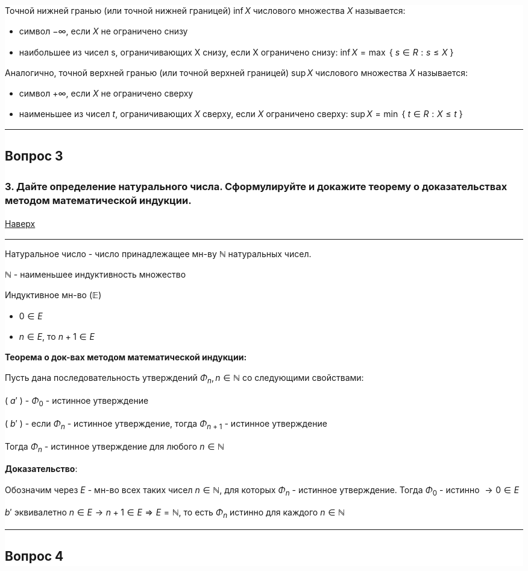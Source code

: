Точной нижней гранью (или точной нижней границей) $\inf X$ числового множества $X$
называется:

- символ $-\infty$, если $X$ не ограничено снизу

- наибольшее из чисел s, ограничивающих X снизу, если X ограничено снизу: $\inf X = \max$ { $s \in R : s \leq X$ }

Аналогично, точной верхней гранью (или точной верхней границей) $\sup X$ числового множества $X$
называется:

- символ $+\infty$, если $X$ не ограничено сверху

- наименьшее из чисел $t$, ограничивающих $X$ сверху, если $X$ ограничено сверху: $\sup X = \min$ { $t \in R : X \leq t$ }

---

## Вопрос 3

### <a name ="Вопрос3"> 3. Дайте определение натурального числа. Сформулируйте и докажите теорему о доказательствах методом математической индукции.

[Наверх](#начало)

---

Натуральное число - число принадлежащее мн-ву $\mathbb{N}$ натуральных чисел.

$\mathbb{N}$ - наименьшее индуктивность множество

Индуктивное мн-во $(\mathbb{E})$

- $0 \in E$

- $n \in E$, то $n+1 \in E$

**Теорема о док-вах методом математической индукции:**

Пусть дана последовательность утверждений $\Phi_n, n\in \mathbb{N}$ со следующими свойствами:

( $a'$ ) - $\Phi_0$ - истинное утверждение

( $b'$ ) - если $\Phi_n$ - истинное утверждение, тогда $\Phi_{n+1}$ - истинное утверждение

Тогда $\Phi_n$ - истинное утверждение для любого $n \in \mathbb{N}$

**Доказательство**:

Обозначим через $E$ - мн-во всех таких чисел $n \in \mathbb{N}$, для которых $\Phi_n$ - истинное утверждение.
Тогда $\Phi_0$ - истинно $\to 0 \in E$

$b'$ эквивалетно $n \in E \to n+1 \in E \Rightarrow E = \mathbb{N}$, то есть $\Phi_n$ истинно для каждого $n \in \mathbb{N}$

---

## Вопрос 4

